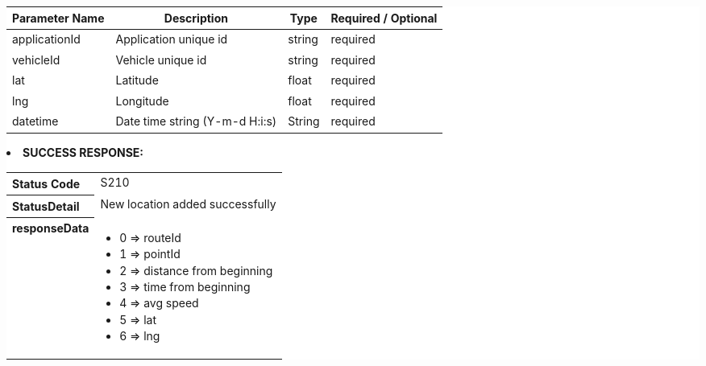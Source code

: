 <table>
<thead>
    <th>Parameter Name</th>
    <th>Description</th>
    <th>Type</th>
    <th>Required / Optional</th>
</thead>
<tbody>
   <tr>
       <td>applicationId</td>
       <td>Application unique id</td>
       <td>string</td>
       <td>required</td>
   </tr>
   <tr>
       <td>vehicleId</td>
       <td>Vehicle unique id</td>
       <td>string</td>
       <td>required</td>
   </tr>
   <tr>
       <td>lat</td>
       <td>Latitude</td>
       <td>float</td>
       <td>required</td>
   </tr>
   <tr>
       <td>lng</td>
       <td>Longitude</td>
       <td>float</td>
       <td>required</td>
   </tr>
   <tr>
       <td>datetime</td>
       <td>Date time string (Y-m-d H:i:s)</td>
       <td>String</td>
       <td>required</td>
   </tr>
</tbody>
</table>

</li>
<li><b>SUCCESS RESPONSE:</b>
    <table>
        <tbody>
           <tr>
               <th>Status Code</th>
               <td>S210</td>
           <tr>
           <tr>
               <th>StatusDetail</th>
               <td>New location added successfully</td>
           <tr>
           <tr>
               <th>responseData</th>
               <td>
                   <ul>
                       <li>0 => routeId</li>
                       <li>1 => pointId</li>
                       <li>2 => distance from beginning</li>
                       <li>3 => time from beginning</li>
                       <li>4 => avg speed</li>
                       <li>5 => lat</li>
                       <li>6 => lng</li>